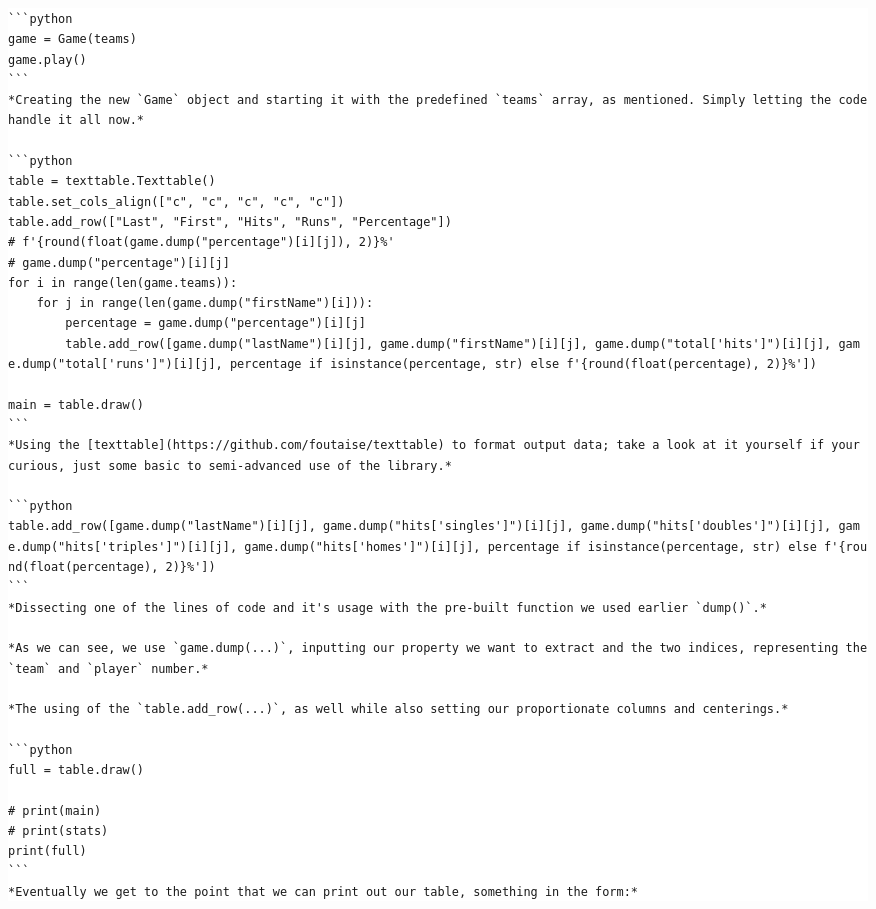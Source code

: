     ```python
    game = Game(teams)
    game.play()
    ```
    *Creating the new `Game` object and starting it with the predefined `teams` array, as mentioned. Simply letting the code handle it all now.*

    ```python
    table = texttable.Texttable()
    table.set_cols_align(["c", "c", "c", "c", "c"])
    table.add_row(["Last", "First", "Hits", "Runs", "Percentage"])
    # f'{round(float(game.dump("percentage")[i][j]), 2)}%'
    # game.dump("percentage")[i][j]
    for i in range(len(game.teams)):
        for j in range(len(game.dump("firstName")[i])):
            percentage = game.dump("percentage")[i][j]
            table.add_row([game.dump("lastName")[i][j], game.dump("firstName")[i][j], game.dump("total['hits']")[i][j], game.dump("total['runs']")[i][j], percentage if isinstance(percentage, str) else f'{round(float(percentage), 2)}%'])

    main = table.draw()
    ```
    *Using the [texttable](https://github.com/foutaise/texttable) to format output data; take a look at it yourself if your curious, just some basic to semi-advanced use of the library.*

    ```python
    table.add_row([game.dump("lastName")[i][j], game.dump("hits['singles']")[i][j], game.dump("hits['doubles']")[i][j], game.dump("hits['triples']")[i][j], game.dump("hits['homes']")[i][j], percentage if isinstance(percentage, str) else f'{round(float(percentage), 2)}%'])
    ```
    *Dissecting one of the lines of code and it's usage with the pre-built function we used earlier `dump()`.*

    *As we can see, we use `game.dump(...)`, inputting our property we want to extract and the two indices, representing the `team` and `player` number.*

    *The using of the `table.add_row(...)`, as well while also setting our proportionate columns and centerings.*

    ```python
    full = table.draw()

    # print(main)
    # print(stats)
    print(full)
    ```
    *Eventually we get to the point that we can print out our table, something in the form:*
